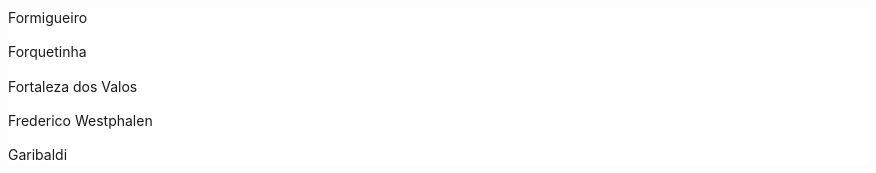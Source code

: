 








Formigueiro















Forquetinha















Fortaleza dos Valos















Frederico Westphalen















Garibaldi













